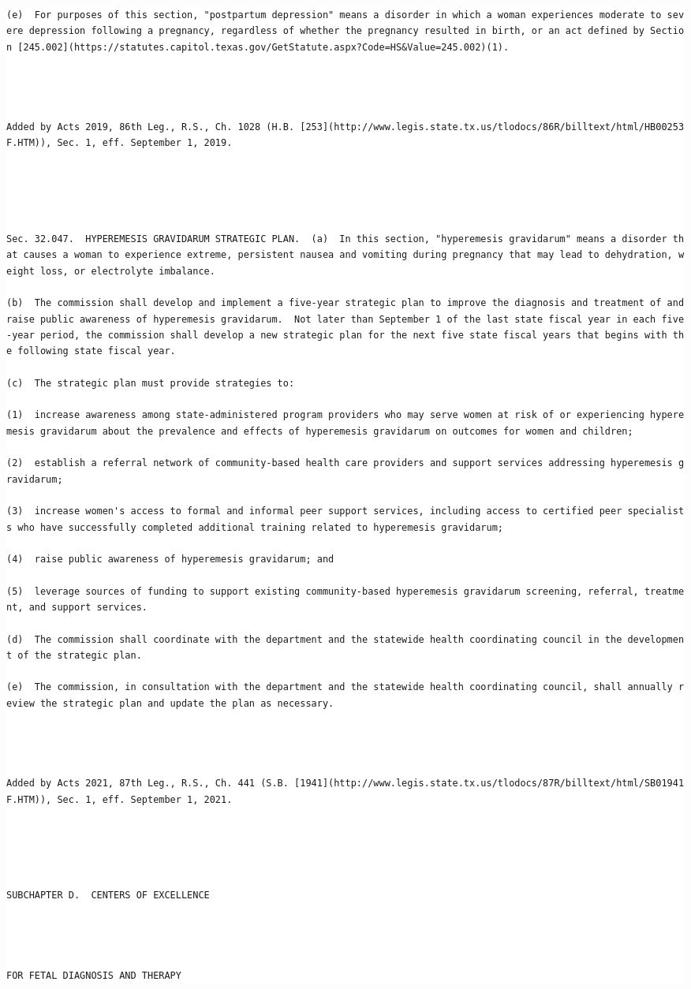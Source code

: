    (e)  For purposes of this section, "postpartum depression" means a disorder in which a woman experiences moderate to severe depression following a pregnancy, regardless of whether the pregnancy resulted in birth, or an act defined by Section [245.002](https://statutes.capitol.texas.gov/GetStatute.aspx?Code=HS&Value=245.002)(1).
    
    
    
    
    Added by Acts 2019, 86th Leg., R.S., Ch. 1028 (H.B. [253](http://www.legis.state.tx.us/tlodocs/86R/billtext/html/HB00253F.HTM)), Sec. 1, eff. September 1, 2019.
    
    
    
    
    
    Sec. 32.047.  HYPEREMESIS GRAVIDARUM STRATEGIC PLAN.  (a)  In this section, "hyperemesis gravidarum" means a disorder that causes a woman to experience extreme, persistent nausea and vomiting during pregnancy that may lead to dehydration, weight loss, or electrolyte imbalance.
    
    (b)  The commission shall develop and implement a five-year strategic plan to improve the diagnosis and treatment of and raise public awareness of hyperemesis gravidarum.  Not later than September 1 of the last state fiscal year in each five-year period, the commission shall develop a new strategic plan for the next five state fiscal years that begins with the following state fiscal year.
    
    (c)  The strategic plan must provide strategies to:
    
    (1)  increase awareness among state-administered program providers who may serve women at risk of or experiencing hyperemesis gravidarum about the prevalence and effects of hyperemesis gravidarum on outcomes for women and children;
    
    (2)  establish a referral network of community-based health care providers and support services addressing hyperemesis gravidarum;
    
    (3)  increase women's access to formal and informal peer support services, including access to certified peer specialists who have successfully completed additional training related to hyperemesis gravidarum;
    
    (4)  raise public awareness of hyperemesis gravidarum; and
    
    (5)  leverage sources of funding to support existing community-based hyperemesis gravidarum screening, referral, treatment, and support services.
    
    (d)  The commission shall coordinate with the department and the statewide health coordinating council in the development of the strategic plan.
    
    (e)  The commission, in consultation with the department and the statewide health coordinating council, shall annually review the strategic plan and update the plan as necessary.
    
    
    
    
    Added by Acts 2021, 87th Leg., R.S., Ch. 441 (S.B. [1941](http://www.legis.state.tx.us/tlodocs/87R/billtext/html/SB01941F.HTM)), Sec. 1, eff. September 1, 2021.
    
    
    
    
    
    SUBCHAPTER D.  CENTERS OF EXCELLENCE
    
      
    
    
    FOR FETAL DIAGNOSIS AND THERAPY
    